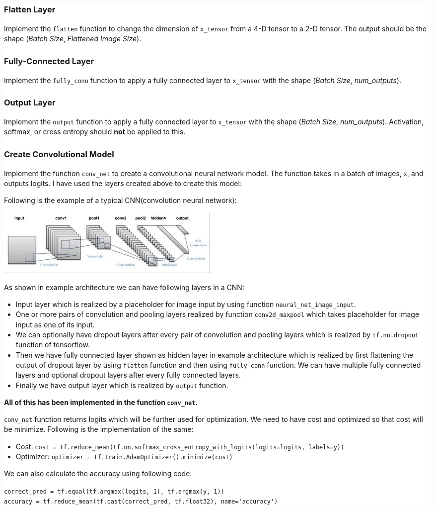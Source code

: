 ### Flatten Layer
Implement the `flatten` function to change the dimension of `x_tensor` from a 4-D tensor to a 2-D tensor.  The output should be the shape (*Batch Size*, *Flattened Image Size*).

### Fully-Connected Layer
Implement the `fully_conn` function to apply a fully connected layer to `x_tensor` with the shape (*Batch Size*, *num_outputs*).

### Output Layer
Implement the `output` function to apply a fully connected layer to `x_tensor` with the shape (*Batch Size*, *num_outputs*). Activation, softmax, or cross entropy should **not** be applied to this.

### Create Convolutional Model
Implement the function `conv_net` to create a convolutional neural network model. The function takes in a batch of images, `x`, and outputs logits.  I have used the layers created above to create this model:

Following is the example of a typical CNN(convolution neural network):

![CNN](./comvolution_neural_net_architecture.jpg)

As shown in example architecture we can have following layers in a CNN:

* Input layer which is realized by a placeholder for image input by using function `neural_net_image_input`.
* One or more pairs of convolution and pooling layers realized by function `conv2d_maxpool` which takes placeholder for image input as one of its input.
* We can optionally have dropout layers after every pair of convolution and pooling layers which is realized by `tf.nn.dropout` function of tensorflow.
* Then we have fully connected layer shown as hidden layer in example architecture which is realized by first flattening the output of dropout layer by using `flatten` function and then using `fully_conn` function. We can have multiple fully connected layers and optional dropout layers after every fully connected layers.
* Finally we have output layer which is realized by `output` function.

**All of this has been implemented in the function `conv_net`.**

`conv_net` function returns logits which will be further used for optimization. We need to have cost and optimized so that cost will be minimize. Following is the implementation of the same:

* Cost: `cost = tf.reduce_mean(tf.nn.softmax_cross_entropy_with_logits(logits=logits, labels=y))`
* Optimizer: `optimizer = tf.train.AdamOptimizer().minimize(cost)`

We can also calculate the accuracy using following code:
```
correct_pred = tf.equal(tf.argmax(logits, 1), tf.argmax(y, 1))
accuracy = tf.reduce_mean(tf.cast(correct_pred, tf.float32), name='accuracy')
```
